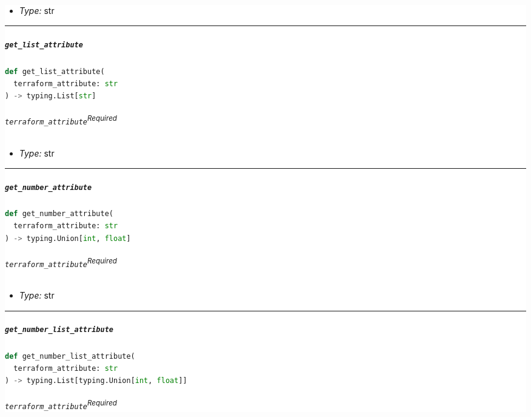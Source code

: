 - *Type:* str

---

##### `get_list_attribute` <a name="get_list_attribute" id="rhizo-co-terraform-provider-oci.dataOciWaasCertificate.DataOciWaasCertificateIssuerNameOutputReference.getListAttribute"></a>

```python
def get_list_attribute(
  terraform_attribute: str
) -> typing.List[str]
```

###### `terraform_attribute`<sup>Required</sup> <a name="terraform_attribute" id="rhizo-co-terraform-provider-oci.dataOciWaasCertificate.DataOciWaasCertificateIssuerNameOutputReference.getListAttribute.parameter.terraformAttribute"></a>

- *Type:* str

---

##### `get_number_attribute` <a name="get_number_attribute" id="rhizo-co-terraform-provider-oci.dataOciWaasCertificate.DataOciWaasCertificateIssuerNameOutputReference.getNumberAttribute"></a>

```python
def get_number_attribute(
  terraform_attribute: str
) -> typing.Union[int, float]
```

###### `terraform_attribute`<sup>Required</sup> <a name="terraform_attribute" id="rhizo-co-terraform-provider-oci.dataOciWaasCertificate.DataOciWaasCertificateIssuerNameOutputReference.getNumberAttribute.parameter.terraformAttribute"></a>

- *Type:* str

---

##### `get_number_list_attribute` <a name="get_number_list_attribute" id="rhizo-co-terraform-provider-oci.dataOciWaasCertificate.DataOciWaasCertificateIssuerNameOutputReference.getNumberListAttribute"></a>

```python
def get_number_list_attribute(
  terraform_attribute: str
) -> typing.List[typing.Union[int, float]]
```

###### `terraform_attribute`<sup>Required</sup> <a name="terraform_attribute" id="rhizo-co-terraform-provider-oci.dataOciWaasCertificate.DataOciWaasCertificateIssuerNameOutputReference.getNumberListAttribute.parameter.terraformAttribute"></a>
